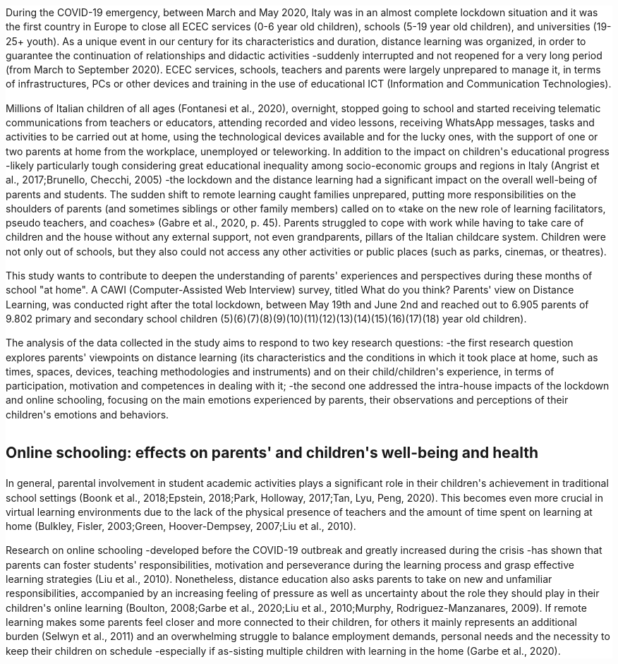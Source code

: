 During the COVID-19 emergency, between March and May 2020, Italy was in an almost complete lockdown situation and it was the first country in Europe to close all ECEC services (0-6 year old children), schools (5-19 year old children), and universities (19-25+ youth). As a unique event in our century for its characteristics and duration, distance learning was organized, in order to guarantee the continuation of relationships and didactic activities -suddenly interrupted and not reopened for a very long period (from March to September 2020). ECEC services, schools, teachers and parents were largely unprepared to manage it, in terms of infrastructures, PCs or other devices and training in the use of educational ICT (Information and Communication Technologies).

Millions of Italian children of all ages (Fontanesi et al., 2020), overnight, stopped going to school and started receiving telematic communications from teachers or educators, attending recorded and video lessons, receiving WhatsApp messages, tasks and activities to be carried out at home, using the technological devices available and for the lucky ones, with the support of one or two parents at home from the workplace, unemployed or teleworking. In addition to the impact on children's educational progress -likely particularly tough considering great educational inequality among socio-economic groups and regions in Italy (Angrist et al., 2017;Brunello, Checchi, 2005) -the lockdown and the distance learning had a significant impact on the overall well-being of parents and students. The sudden shift to remote learning caught families unprepared, putting more responsibilities on the shoulders of parents (and sometimes siblings or other family members) called on to «take on the new role of learning facilitators, pseudo teachers, and coaches» (Gabre et al., 2020, p. 45). Parents struggled to cope with work while having to take care of children and the house without any external support, not even grandparents, pillars of the Italian childcare system. Children were not only out of schools, but they also could not access any other activities or public places (such as parks, cinemas, or theatres).

This study wants to contribute to deepen the understanding of parents' experiences and perspectives during these months of school "at home". A CAWI (Computer-Assisted Web Interview) survey, titled What do you think? Parents' view on Distance Learning, was conducted right after the total lockdown, between May 19th and June 2nd and reached out to 6.905 parents of 9.802 primary and secondary school children (5)(6)(7)(8)(9)(10)(11)(12)(13)(14)(15)(16)(17)(18) year old children).

The analysis of the data collected in the study aims to respond to two key research questions: -the first research question explores parents' viewpoints on distance learning (its characteristics and the conditions in which it took place at home, such as times, spaces, devices, teaching methodologies and instruments) and on their child/children's experience, in terms of participation, motivation and competences in dealing with it; -the second one addressed the intra-house impacts of the lockdown and online schooling, focusing on the main emotions experienced by parents, their observations and perceptions of their children's emotions and behaviors.


## Online schooling: effects on parents' and children's well-being and health

In general, parental involvement in student academic activities plays a significant role in their children's achievement in traditional school settings (Boonk et al., 2018;Epstein, 2018;Park, Holloway, 2017;Tan, Lyu, Peng, 2020). This becomes even more crucial in virtual learning environments due to the lack of the physical presence of teachers and the amount of time spent on learning at home (Bulkley, Fisler, 2003;Green, Hoover-Dempsey, 2007;Liu et al., 2010).

Research on online schooling -developed before the COVID-19 outbreak and greatly increased during the crisis -has shown that parents can foster students' responsibilities, motivation and perseverance during the learning process and grasp effective learning strategies (Liu et al., 2010). Nonetheless, distance education also asks parents to take on new and unfamiliar responsibilities, accompanied by an increasing feeling of pressure as well as uncertainty about the role they should play in their children's online learning (Boulton, 2008;Garbe et al., 2020;Liu et al., 2010;Murphy, Rodriguez-Manzanares, 2009). If remote learning makes some parents feel closer and more connected to their children, for others it mainly represents an additional burden (Selwyn et al., 2011) and an overwhelming struggle to balance employment demands, personal needs and the necessity to keep their children on schedule -especially if as-sisting multiple children with learning in the home (Garbe et al., 2020).

